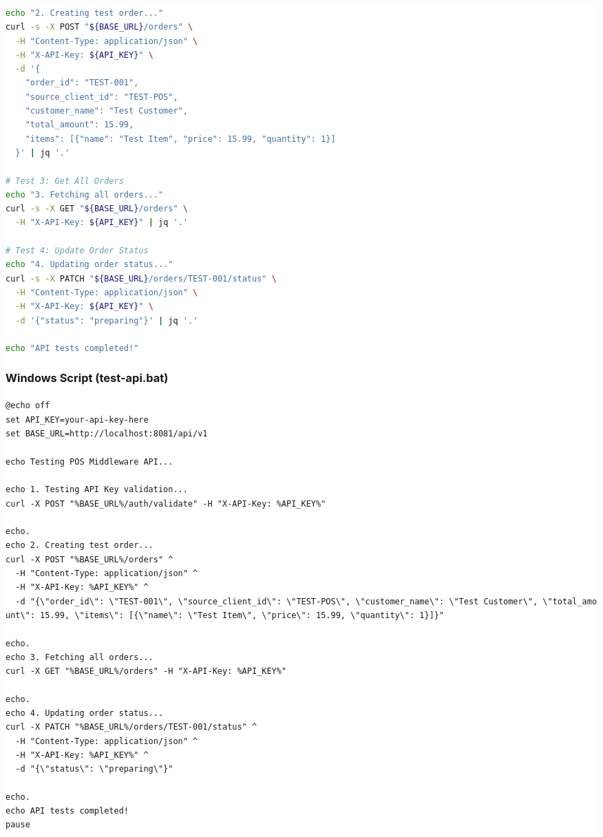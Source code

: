 ```bash
echo "2. Creating test order..."
curl -s -X POST "${BASE_URL}/orders" \
  -H "Content-Type: application/json" \
  -H "X-API-Key: ${API_KEY}" \
  -d '{
    "order_id": "TEST-001",
    "source_client_id": "TEST-POS",
    "customer_name": "Test Customer",
    "total_amount": 15.99,
    "items": [{"name": "Test Item", "price": 15.99, "quantity": 1}]
  }' | jq '.'

# Test 3: Get All Orders
echo "3. Fetching all orders..."
curl -s -X GET "${BASE_URL}/orders" \
  -H "X-API-Key: ${API_KEY}" | jq '.'

# Test 4: Update Order Status
echo "4. Updating order status..."
curl -s -X PATCH "${BASE_URL}/orders/TEST-001/status" \
  -H "Content-Type: application/json" \
  -H "X-API-Key: ${API_KEY}" \
  -d '{"status": "preparing"}' | jq '.'

echo "API tests completed!"
```

### Windows Script (test-api.bat)

```batch
@echo off
set API_KEY=your-api-key-here
set BASE_URL=http://localhost:8081/api/v1

echo Testing POS Middleware API...

echo 1. Testing API Key validation...
curl -X POST "%BASE_URL%/auth/validate" -H "X-API-Key: %API_KEY%"

echo.
echo 2. Creating test order...
curl -X POST "%BASE_URL%/orders" ^
  -H "Content-Type: application/json" ^
  -H "X-API-Key: %API_KEY%" ^
  -d "{\"order_id\": \"TEST-001\", \"source_client_id\": \"TEST-POS\", \"customer_name\": \"Test Customer\", \"total_amount\": 15.99, \"items\": [{\"name\": \"Test Item\", \"price\": 15.99, \"quantity\": 1}]}"

echo.
echo 3. Fetching all orders...
curl -X GET "%BASE_URL%/orders" -H "X-API-Key: %API_KEY%"

echo.
echo 4. Updating order status...
curl -X PATCH "%BASE_URL%/orders/TEST-001/status" ^
  -H "Content-Type: application/json" ^
  -H "X-API-Key: %API_KEY%" ^
  -d "{\"status\": \"preparing\"}"

echo.
echo API tests completed!
pause
```
